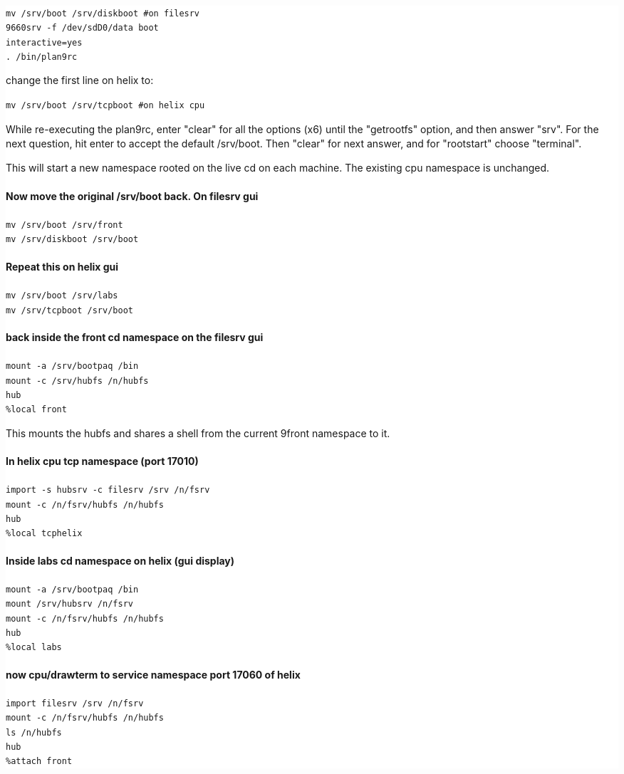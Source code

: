 	mv /srv/boot /srv/diskboot #on filesrv
	9660srv -f /dev/sdD0/data boot
	interactive=yes
	. /bin/plan9rc

change the first line on helix to:

	mv /srv/boot /srv/tcpboot #on helix cpu

While re-executing the plan9rc, enter "clear" for all the options (x6)
until the "getrootfs" option, and then answer "srv".  For the next
question, hit enter to accept the default /srv/boot.  Then "clear" for
next answer, and for "rootstart" choose "terminal".

This will start a new namespace rooted on the live cd on each machine.
The existing cpu namespace is unchanged.

#### Now move the original /srv/boot back. On filesrv gui

	mv /srv/boot /srv/front
	mv /srv/diskboot /srv/boot

#### Repeat this on helix gui

	mv /srv/boot /srv/labs
	mv /srv/tcpboot /srv/boot

#### back inside the front cd namespace on the filesrv gui

	mount -a /srv/bootpaq /bin
	mount -c /srv/hubfs /n/hubfs
	hub
	%local front

This mounts the hubfs and shares a shell from the current 9front namespace to it.

#### In helix cpu tcp namespace (port 17010)

	import -s hubsrv -c filesrv /srv /n/fsrv
	mount -c /n/fsrv/hubfs /n/hubfs
	hub
	%local tcphelix

#### Inside labs cd namespace on helix (gui display)

	mount -a /srv/bootpaq /bin
	mount /srv/hubsrv /n/fsrv
	mount -c /n/fsrv/hubfs /n/hubfs
	hub
	%local labs

#### now cpu/drawterm to service namespace port 17060 of helix

	import filesrv /srv /n/fsrv
	mount -c /n/fsrv/hubfs /n/hubfs
	ls /n/hubfs
	hub
	%attach front
